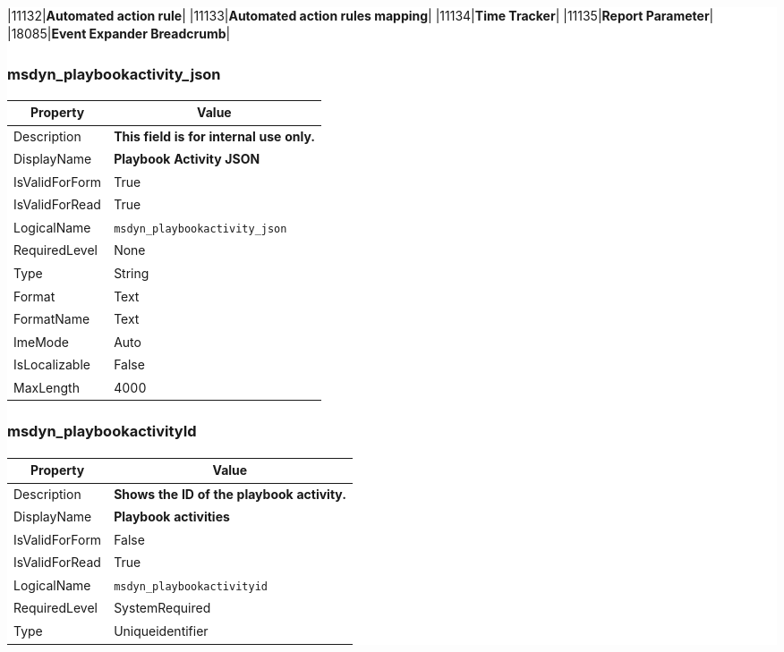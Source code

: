 |11132|**Automated action rule**|
|11133|**Automated action rules mapping**|
|11134|**Time Tracker**|
|11135|**Report Parameter**|
|18085|**Event Expander Breadcrumb**|

### <a name="BKMK_msdyn_playbookactivity_json"></a> msdyn_playbookactivity_json

|Property|Value|
|---|---|
|Description|**This field is for internal use only.**|
|DisplayName|**Playbook Activity JSON**|
|IsValidForForm|True|
|IsValidForRead|True|
|LogicalName|`msdyn_playbookactivity_json`|
|RequiredLevel|None|
|Type|String|
|Format|Text|
|FormatName|Text|
|ImeMode|Auto|
|IsLocalizable|False|
|MaxLength|4000|

### <a name="BKMK_msdyn_playbookactivityId"></a> msdyn_playbookactivityId

|Property|Value|
|---|---|
|Description|**Shows the ID of the playbook activity.**|
|DisplayName|**Playbook activities**|
|IsValidForForm|False|
|IsValidForRead|True|
|LogicalName|`msdyn_playbookactivityid`|
|RequiredLevel|SystemRequired|
|Type|Uniqueidentifier|
